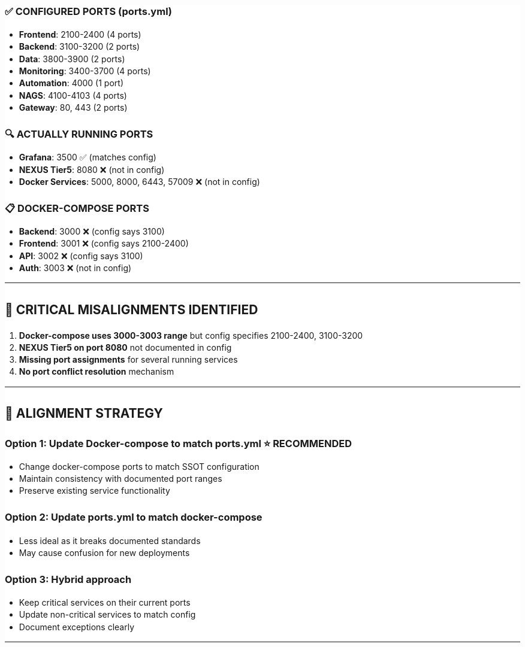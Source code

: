 ### **✅ CONFIGURED PORTS (ports.yml)**

- **Frontend**: 2100-2400 (4 ports)
- **Backend**: 3100-3200 (2 ports)
- **Data**: 3800-3900 (2 ports)
- **Monitoring**: 3400-3700 (4 ports)
- **Automation**: 4000 (1 port)
- **NAGS**: 4100-4103 (4 ports)
- **Gateway**: 80, 443 (2 ports)

### **🔍 ACTUALLY RUNNING PORTS**

- **Grafana**: 3500 ✅ (matches config)
- **NEXUS Tier5**: 8080 ❌ (not in config)
- **Docker Services**: 5000, 8000, 6443, 57009 ❌ (not in config)

### **📋 DOCKER-COMPOSE PORTS**

- **Backend**: 3000 ❌ (config says 3100)
- **Frontend**: 3001 ❌ (config says 2100-2400)
- **API**: 3002 ❌ (config says 3100)
- **Auth**: 3003 ❌ (not in config)

---

## 🚨 **CRITICAL MISALIGNMENTS IDENTIFIED**

1. **Docker-compose uses 3000-3003 range** but config specifies 2100-2400, 3100-3200
2. **NEXUS Tier5 on port 8080** not documented in config
3. **Missing port assignments** for several running services
4. **No port conflict resolution** mechanism

---

## 🔧 **ALIGNMENT STRATEGY**

### **Option 1: Update Docker-compose to match ports.yml** ⭐ **RECOMMENDED**

- Change docker-compose ports to match SSOT configuration
- Maintain consistency with documented port ranges
- Preserve existing service functionality

### **Option 2: Update ports.yml to match docker-compose**

- Less ideal as it breaks documented standards
- May cause confusion for new deployments

### **Option 3: Hybrid approach**

- Keep critical services on their current ports
- Update non-critical services to match config
- Document exceptions clearly

---